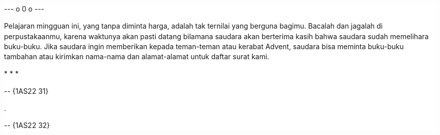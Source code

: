 \--- o 0 o ---

Pelajaran mingguan ini, yang tanpa diminta harga, adalah tak ternilai yang berguna bagimu. Bacalah dan jagalah di perpustakaanmu, karena waktunya akan pasti datang bilamana saudara akan berterima kasih bahwa saudara sudah memelihara buku-buku. Jika saudara ingin memberikan kepada teman-teman atau kerabat Advent, saudara bisa meminta buku-buku tambahan atau kirimkan nama-nama dan alamat-alamat untuk daftar surat kami.

\* \* \*

 -- {1AS22 31}   
  
  .

 -- {1AS22 32}   
  
  
